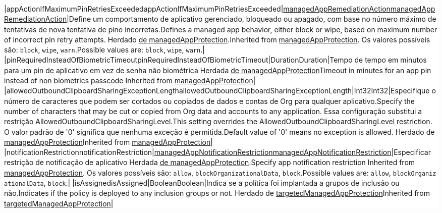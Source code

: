 |<span data-ttu-id="26506-284">appActionIfMaximumPinRetriesExceeded</span><span class="sxs-lookup"><span data-stu-id="26506-284">appActionIfMaximumPinRetriesExceeded</span></span>|[<span data-ttu-id="26506-285">managedAppRemediationAction</span><span class="sxs-lookup"><span data-stu-id="26506-285">managedAppRemediationAction</span></span>](../resources/intune-mam-managedappremediationaction.md)|<span data-ttu-id="26506-286">Define um comportamento de aplicativo gerenciado, bloqueado ou apagado, com base no número máximo de tentativas de nova tentativa de pino incorretas.</span><span class="sxs-lookup"><span data-stu-id="26506-286">Defines a managed app behavior, either block or wipe, based on maximum number of incorrect pin retry attempts.</span></span> <span data-ttu-id="26506-287">Herdado [de managedAppProtection](../resources/intune-mam-managedappprotection.md).</span><span class="sxs-lookup"><span data-stu-id="26506-287">Inherited from [managedAppProtection](../resources/intune-mam-managedappprotection.md).</span></span> <span data-ttu-id="26506-288">Os valores possíveis são: `block`, `wipe`, `warn`.</span><span class="sxs-lookup"><span data-stu-id="26506-288">Possible values are: `block`, `wipe`, `warn`.</span></span>|
|<span data-ttu-id="26506-289">pinRequiredInsteadOfBiometricTimeout</span><span class="sxs-lookup"><span data-stu-id="26506-289">pinRequiredInsteadOfBiometricTimeout</span></span>|<span data-ttu-id="26506-290">Duration</span><span class="sxs-lookup"><span data-stu-id="26506-290">Duration</span></span>|<span data-ttu-id="26506-291">Tempo de tempo em minutos para um pin de aplicativo em vez de senha não biométrica Herdada [de managedAppProtection](../resources/intune-mam-managedappprotection.md)</span><span class="sxs-lookup"><span data-stu-id="26506-291">Timeout in minutes for an app pin instead of non biometrics passcode Inherited from [managedAppProtection](../resources/intune-mam-managedappprotection.md)</span></span>|
|<span data-ttu-id="26506-292">allowedOutboundClipboardSharingExceptionLength</span><span class="sxs-lookup"><span data-stu-id="26506-292">allowedOutboundClipboardSharingExceptionLength</span></span>|<span data-ttu-id="26506-293">Int32</span><span class="sxs-lookup"><span data-stu-id="26506-293">Int32</span></span>|<span data-ttu-id="26506-294">Especifique o número de caracteres que podem ser cortados ou copiados de dados e contas de Org para qualquer aplicativo.</span><span class="sxs-lookup"><span data-stu-id="26506-294">Specify the number of characters that may be cut or copied from Org data and accounts to any application.</span></span> <span data-ttu-id="26506-295">Essa configuração substitui a restrição AllowedOutboundClipboardSharingLevel.</span><span class="sxs-lookup"><span data-stu-id="26506-295">This setting overrides the AllowedOutboundClipboardSharingLevel restriction.</span></span> <span data-ttu-id="26506-296">O valor padrão de '0' significa que nenhuma exceção é permitida.</span><span class="sxs-lookup"><span data-stu-id="26506-296">Default value of '0' means no exception is allowed.</span></span> <span data-ttu-id="26506-297">Herdado de [managedAppProtection](../resources/intune-mam-managedappprotection.md)</span><span class="sxs-lookup"><span data-stu-id="26506-297">Inherited from [managedAppProtection](../resources/intune-mam-managedappprotection.md)</span></span>|
|<span data-ttu-id="26506-298">notificationRestriction</span><span class="sxs-lookup"><span data-stu-id="26506-298">notificationRestriction</span></span>|[<span data-ttu-id="26506-299">managedAppNotificationRestriction</span><span class="sxs-lookup"><span data-stu-id="26506-299">managedAppNotificationRestriction</span></span>](../resources/intune-mam-managedappnotificationrestriction.md)|<span data-ttu-id="26506-300">Especificar restrição de notificação de aplicativo Herdada [de managedAppProtection](../resources/intune-mam-managedappprotection.md).</span><span class="sxs-lookup"><span data-stu-id="26506-300">Specify app notification restriction Inherited from [managedAppProtection](../resources/intune-mam-managedappprotection.md).</span></span> <span data-ttu-id="26506-301">Os valores possíveis são: `allow`, `blockOrganizationalData`, `block`.</span><span class="sxs-lookup"><span data-stu-id="26506-301">Possible values are: `allow`, `blockOrganizationalData`, `block`.</span></span>|
|<span data-ttu-id="26506-302">isAssigned</span><span class="sxs-lookup"><span data-stu-id="26506-302">isAssigned</span></span>|<span data-ttu-id="26506-303">Boolean</span><span class="sxs-lookup"><span data-stu-id="26506-303">Boolean</span></span>|<span data-ttu-id="26506-304">Indica se a política foi implantada a grupos de inclusão ou não.</span><span class="sxs-lookup"><span data-stu-id="26506-304">Indicates if the policy is deployed to any inclusion groups or not.</span></span> <span data-ttu-id="26506-305">Herdado de [targetedManagedAppProtection](../resources/intune-mam-targetedmanagedappprotection.md)</span><span class="sxs-lookup"><span data-stu-id="26506-305">Inherited from [targetedManagedAppProtection](../resources/intune-mam-targetedmanagedappprotection.md)</span></span>|
